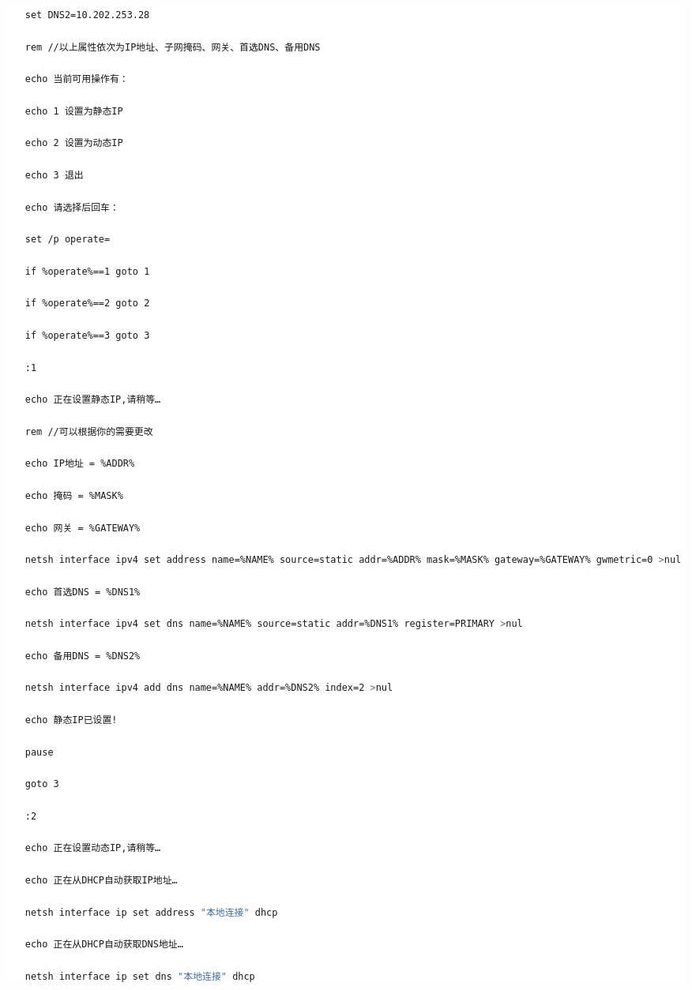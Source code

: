 ```bash
　　set DNS2=10.202.253.28

　　rem //以上属性依次为IP地址、子网掩码、网关、首选DNS、备用DNS

　　echo 当前可用操作有：

　　echo 1 设置为静态IP

　　echo 2 设置为动态IP

　　echo 3 退出

　　echo 请选择后回车：

　　set /p operate=

　　if %operate%==1 goto 1

　　if %operate%==2 goto 2

　　if %operate%==3 goto 3

　　:1

　　echo 正在设置静态IP,请稍等…

　　rem //可以根据你的需要更改

　　echo IP地址 = %ADDR%

　　echo 掩码 = %MASK%

　　echo 网关 = %GATEWAY%

　　netsh interface ipv4 set address name=%NAME% source=static addr=%ADDR% mask=%MASK% gateway=%GATEWAY% gwmetric=0 >nul

　　echo 首选DNS = %DNS1%

　　netsh interface ipv4 set dns name=%NAME% source=static addr=%DNS1% register=PRIMARY >nul

　　echo 备用DNS = %DNS2%

　　netsh interface ipv4 add dns name=%NAME% addr=%DNS2% index=2 >nul

　　echo 静态IP已设置!

　　pause

　　goto 3

　　:2

　　echo 正在设置动态IP,请稍等…

　　echo 正在从DHCP自动获取IP地址…

　　netsh interface ip set address "本地连接" dhcp

　　echo 正在从DHCP自动获取DNS地址…

　　netsh interface ip set dns "本地连接" dhcp

```